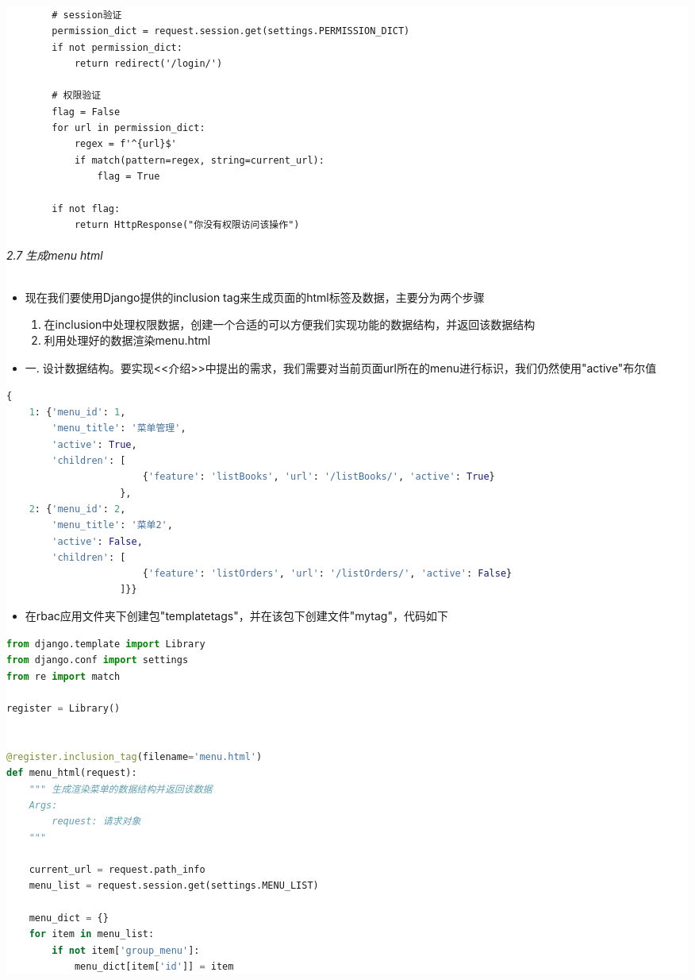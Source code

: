```
        # session验证
        permission_dict = request.session.get(settings.PERMISSION_DICT)
        if not permission_dict:
            return redirect('/login/')

        # 权限验证
        flag = False
        for url in permission_dict:
            regex = f'^{url}$'
            if match(pattern=regex, string=current_url):
                flag = True

        if not flag:
            return HttpResponse("你没有权限访问该操作")
```

###### 2.7 生成menu html
- 现在我们要使用Django提供的inclusion tag来生成页面的html标签及数据，主要分为两个步骤
	1. 在inclusion中处理权限数据，创建一个合适的可以方便我们实现功能的数据结构，并返回该数据结构
	2. 利用处理好的数据渲染menu.html

-  一. 设计数据结构。要实现<<介绍>>中提出的需求，我们需要对当前页面url所在的menu进行标识，我们仍然使用"active"布尔值

```python
{
    1: {'menu_id': 1, 
        'menu_title': '菜单管理', 
        'active': True, 
        'children': [
                        {'feature': 'listBooks', 'url': '/listBooks/', 'active': True}
                    }, 
    2: {'menu_id': 2, 
        'menu_title': '菜单2', 
        'active': False, 
        'children': [
                        {'feature': 'listOrders', 'url': '/listOrders/', 'active': False}
                    ]}}

```

- 在rbac应用文件夹下创建包"templatetags"，并在该包下创建文件"mytag"，代码如下


```python
from django.template import Library
from django.conf import settings
from re import match

register = Library()


@register.inclusion_tag(filename='menu.html')
def menu_html(request):
    """ 生成渲染菜单的数据结构并返回该数据
    Args:
        request: 请求对象
    """

    current_url = request.path_info
    menu_list = request.session.get(settings.MENU_LIST)

    menu_dict = {}
    for item in menu_list:
        if not item['group_menu']:
            menu_dict[item['id']] = item

```